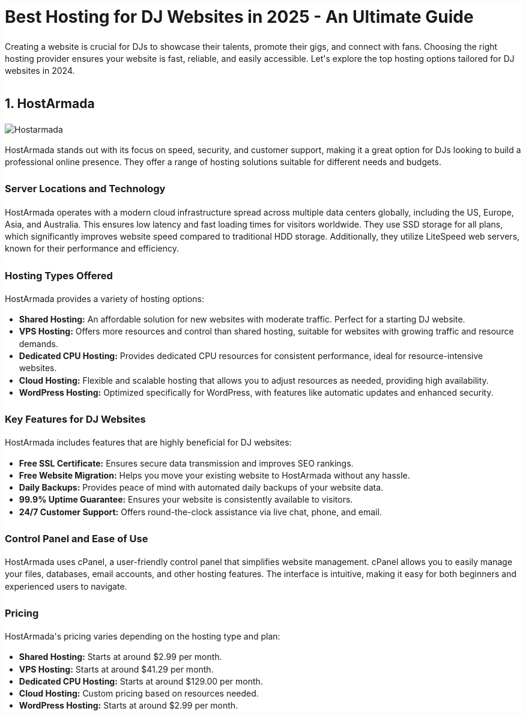 # Best Hosting for DJ Websites in 2025 - An Ultimate Guide

Creating a website is crucial for DJs to showcase their talents, promote their gigs, and connect with fans. Choosing the right hosting provider ensures your website is fast, reliable, and easily accessible. Let's explore the top hosting options tailored for DJ websites in 2024.

## 1. HostArmada

![Hostarmada](https://i.imgur.com/KFbdf3o.jpeg "Hostarmada Hosting")

HostArmada stands out with its focus on speed, security, and customer support, making it a great option for DJs looking to build a professional online presence. They offer a range of hosting solutions suitable for different needs and budgets.

### Server Locations and Technology
HostArmada operates with a modern cloud infrastructure spread across multiple data centers globally, including the US, Europe, Asia, and Australia. This ensures low latency and fast loading times for visitors worldwide. They use SSD storage for all plans, which significantly improves website speed compared to traditional HDD storage. Additionally, they utilize LiteSpeed web servers, known for their performance and efficiency.

### Hosting Types Offered
HostArmada provides a variety of hosting options:
*   **Shared Hosting:** An affordable solution for new websites with moderate traffic. Perfect for a starting DJ website.
*   **VPS Hosting:** Offers more resources and control than shared hosting, suitable for websites with growing traffic and resource demands.
*   **Dedicated CPU Hosting:** Provides dedicated CPU resources for consistent performance, ideal for resource-intensive websites.
*   **Cloud Hosting:** Flexible and scalable hosting that allows you to adjust resources as needed, providing high availability.
*   **WordPress Hosting:** Optimized specifically for WordPress, with features like automatic updates and enhanced security.

### Key Features for DJ Websites
HostArmada includes features that are highly beneficial for DJ websites:
*   **Free SSL Certificate:** Ensures secure data transmission and improves SEO rankings.
*   **Free Website Migration:** Helps you move your existing website to HostArmada without any hassle.
*   **Daily Backups:** Provides peace of mind with automated daily backups of your website data.
*   **99.9% Uptime Guarantee:** Ensures your website is consistently available to visitors.
*   **24/7 Customer Support:** Offers round-the-clock assistance via live chat, phone, and email.

### Control Panel and Ease of Use
HostArmada uses cPanel, a user-friendly control panel that simplifies website management. cPanel allows you to easily manage your files, databases, email accounts, and other hosting features. The interface is intuitive, making it easy for both beginners and experienced users to navigate.

### Pricing
HostArmada's pricing varies depending on the hosting type and plan:
*   **Shared Hosting:** Starts at around $2.99 per month.
*   **VPS Hosting:** Starts at around $41.29 per month.
*   **Dedicated CPU Hosting:** Starts at around $129.00 per month.
*   **Cloud Hosting:** Custom pricing based on resources needed.
*   **WordPress Hosting:** Starts at around $2.99 per month.
